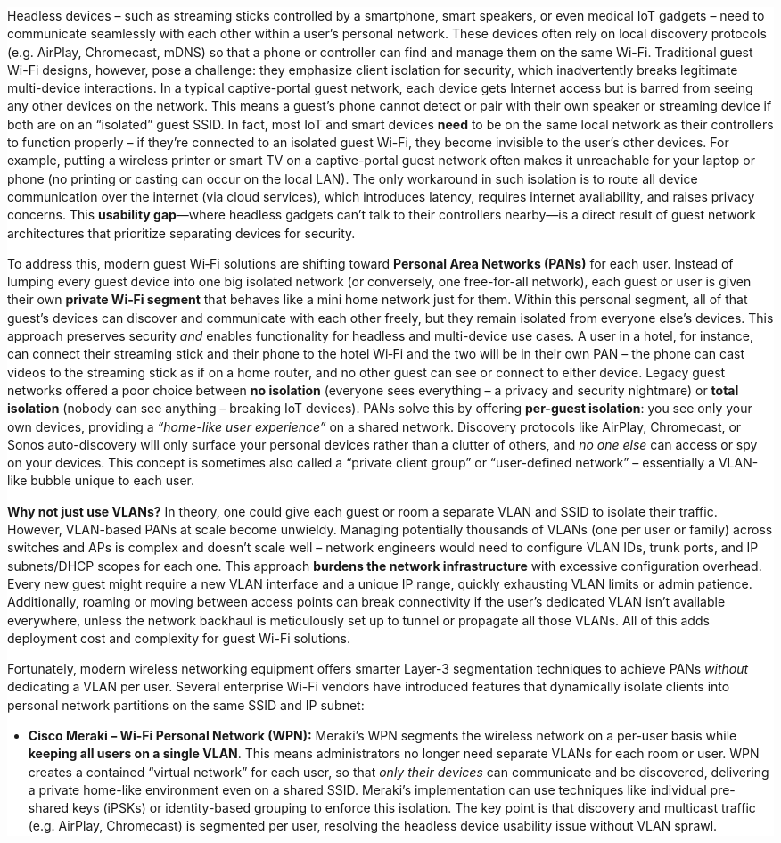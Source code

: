 Headless devices – such as streaming sticks controlled by a smartphone, smart speakers, or even medical IoT gadgets – need to communicate seamlessly with each other within a user’s personal network. These devices often rely on local discovery protocols (e.g. AirPlay, Chromecast, mDNS) so that a phone or controller can find and manage them on the same Wi-Fi. Traditional guest Wi-Fi designs, however, pose a challenge: they emphasize client isolation for security, which inadvertently breaks legitimate multi-device interactions. In a typical captive-portal guest network, each device gets Internet access but is barred from seeing any other devices on the network​. This means a guest’s phone cannot detect or pair with their own speaker or streaming device if both are on an “isolated” guest SSID. In fact, most IoT and smart devices **need** to be on the same local network as their controllers to function properly – if they’re connected to an isolated guest Wi-Fi, they become invisible to the user’s other devices​. For example, putting a wireless printer or smart TV on a captive-portal guest network often makes it unreachable for your laptop or phone (no printing or casting can occur on the local LAN)​. The only workaround in such isolation is to route all device communication over the internet (via cloud services), which introduces latency, requires internet availability, and raises privacy concerns. This **usability gap**—where headless gadgets can’t talk to their controllers nearby—is a direct result of guest network architectures that prioritize separating devices for security.

To address this, modern guest Wi‑Fi solutions are shifting toward **Personal Area Networks (PANs)** for each user. Instead of lumping every guest device into one big isolated network (or conversely, one free-for-all network), each guest or user is given their own **private Wi‑Fi segment** that behaves like a mini home network just for them. Within this personal segment, all of that guest’s devices can discover and communicate with each other freely, but they remain isolated from everyone else’s devices. This approach preserves security _and_ enables functionality for headless and multi-device use cases. A user in a hotel, for instance, can connect their streaming stick and their phone to the hotel Wi‑Fi and the two will be in their own PAN – the phone can cast videos to the streaming stick as if on a home router, and no other guest can see or connect to either device. Legacy guest networks offered a poor choice between **no isolation** (everyone sees everything – a privacy and security nightmare​) or **total isolation** (nobody can see anything – breaking IoT devices). PANs solve this by offering **per-guest isolation**: you see only your own devices, providing a _“home-like user experience”_ on a shared network. Discovery protocols like AirPlay, Chromecast, or Sonos auto-discovery will only surface your personal devices rather than a clutter of others, and _no one else_ can access or spy on your devices​. This concept is sometimes also called a “private client group” or “user-defined network” – essentially a VLAN-like bubble unique to each user.

**Why not just use VLANs?** In theory, one could give each guest or room a separate VLAN and SSID to isolate their traffic. However, VLAN-based PANs at scale become unwieldy. Managing potentially thousands of VLANs (one per user or family) across switches and APs is complex and doesn’t scale well – network engineers would need to configure VLAN IDs, trunk ports, and IP subnets/DHCP scopes for each one. This approach **burdens the network infrastructure** with excessive configuration overhead​. Every new guest might require a new VLAN interface and a unique IP range, quickly exhausting VLAN limits or admin patience. Additionally, roaming or moving between access points can break connectivity if the user’s dedicated VLAN isn’t available everywhere, unless the network backhaul is meticulously set up to tunnel or propagate all those VLANs. All of this adds deployment cost and complexity for guest Wi-Fi solutions.

Fortunately, modern wireless networking equipment offers smarter Layer-3 segmentation techniques to achieve PANs _without_ dedicating a VLAN per user. Several enterprise Wi-Fi vendors have introduced features that dynamically isolate clients into personal network partitions on the same SSID and IP subnet:

* **Cisco Meraki – Wi-Fi Personal Network (WPN):** Meraki’s WPN segments the wireless network on a per-user basis while **keeping all users on a single VLAN**​. This means administrators no longer need separate VLANs for each room or user. WPN creates a contained “virtual network” for each user, so that _only their devices_ can communicate and be discovered, delivering a private home-like environment even on a shared SSID​. Meraki’s implementation can use techniques like individual pre-shared keys (iPSKs) or identity-based grouping to enforce this isolation. The key point is that discovery and multicast traffic (e.g. AirPlay, Chromecast) is segmented per user, resolving the headless device usability issue without VLAN sprawl​.